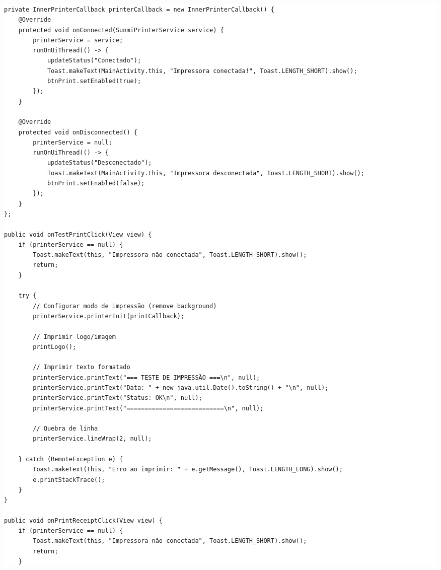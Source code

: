     private InnerPrinterCallback printerCallback = new InnerPrinterCallback() {
        @Override
        protected void onConnected(SunmiPrinterService service) {
            printerService = service;
            runOnUiThread(() -> {
                updateStatus("Conectado");
                Toast.makeText(MainActivity.this, "Impressora conectada!", Toast.LENGTH_SHORT).show();
                btnPrint.setEnabled(true);
            });
        }

        @Override
        protected void onDisconnected() {
            printerService = null;
            runOnUiThread(() -> {
                updateStatus("Desconectado");
                Toast.makeText(MainActivity.this, "Impressora desconectada", Toast.LENGTH_SHORT).show();
                btnPrint.setEnabled(false);
            });
        }
    };

    public void onTestPrintClick(View view) {
        if (printerService == null) {
            Toast.makeText(this, "Impressora não conectada", Toast.LENGTH_SHORT).show();
            return;
        }

        try {
            // Configurar modo de impressão (remove background)
            printerService.printerInit(printCallback);

            // Imprimir logo/imagem
            printLogo();

            // Imprimir texto formatado
            printerService.printText("=== TESTE DE IMPRESSÃO ===\n", null);
            printerService.printText("Data: " + new java.util.Date().toString() + "\n", null);
            printerService.printText("Status: OK\n", null);
            printerService.printText("===========================\n", null);

            // Quebra de linha
            printerService.lineWrap(2, null);

        } catch (RemoteException e) {
            Toast.makeText(this, "Erro ao imprimir: " + e.getMessage(), Toast.LENGTH_LONG).show();
            e.printStackTrace();
        }
    }

    public void onPrintReceiptClick(View view) {
        if (printerService == null) {
            Toast.makeText(this, "Impressora não conectada", Toast.LENGTH_SHORT).show();
            return;
        }
